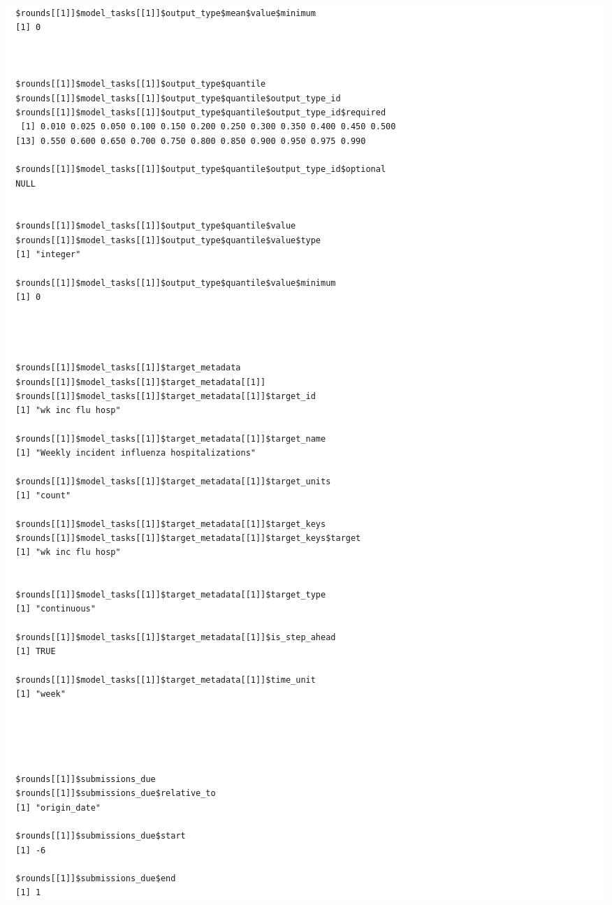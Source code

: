       $rounds[[1]]$model_tasks[[1]]$output_type$mean$value$minimum
      [1] 0
      
      
      
      $rounds[[1]]$model_tasks[[1]]$output_type$quantile
      $rounds[[1]]$model_tasks[[1]]$output_type$quantile$output_type_id
      $rounds[[1]]$model_tasks[[1]]$output_type$quantile$output_type_id$required
       [1] 0.010 0.025 0.050 0.100 0.150 0.200 0.250 0.300 0.350 0.400 0.450 0.500
      [13] 0.550 0.600 0.650 0.700 0.750 0.800 0.850 0.900 0.950 0.975 0.990
      
      $rounds[[1]]$model_tasks[[1]]$output_type$quantile$output_type_id$optional
      NULL
      
      
      $rounds[[1]]$model_tasks[[1]]$output_type$quantile$value
      $rounds[[1]]$model_tasks[[1]]$output_type$quantile$value$type
      [1] "integer"
      
      $rounds[[1]]$model_tasks[[1]]$output_type$quantile$value$minimum
      [1] 0
      
      
      
      
      $rounds[[1]]$model_tasks[[1]]$target_metadata
      $rounds[[1]]$model_tasks[[1]]$target_metadata[[1]]
      $rounds[[1]]$model_tasks[[1]]$target_metadata[[1]]$target_id
      [1] "wk inc flu hosp"
      
      $rounds[[1]]$model_tasks[[1]]$target_metadata[[1]]$target_name
      [1] "Weekly incident influenza hospitalizations"
      
      $rounds[[1]]$model_tasks[[1]]$target_metadata[[1]]$target_units
      [1] "count"
      
      $rounds[[1]]$model_tasks[[1]]$target_metadata[[1]]$target_keys
      $rounds[[1]]$model_tasks[[1]]$target_metadata[[1]]$target_keys$target
      [1] "wk inc flu hosp"
      
      
      $rounds[[1]]$model_tasks[[1]]$target_metadata[[1]]$target_type
      [1] "continuous"
      
      $rounds[[1]]$model_tasks[[1]]$target_metadata[[1]]$is_step_ahead
      [1] TRUE
      
      $rounds[[1]]$model_tasks[[1]]$target_metadata[[1]]$time_unit
      [1] "week"
      
      
      
      
      
      $rounds[[1]]$submissions_due
      $rounds[[1]]$submissions_due$relative_to
      [1] "origin_date"
      
      $rounds[[1]]$submissions_due$start
      [1] -6
      
      $rounds[[1]]$submissions_due$end
      [1] 1
      